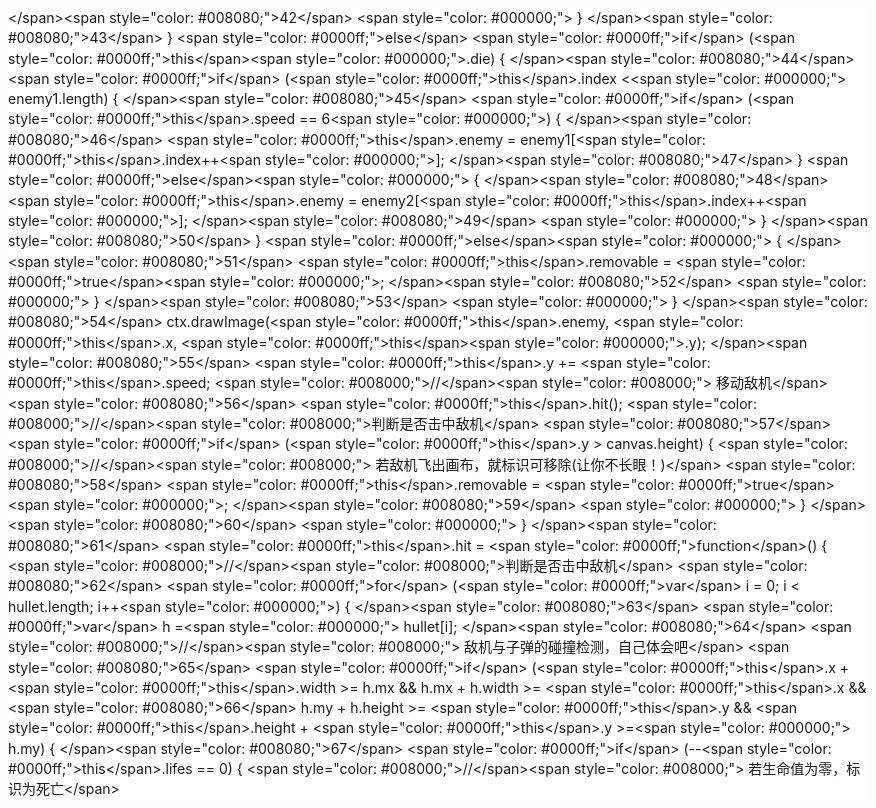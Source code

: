 &lt;/span>&lt;span style="color: #008080;">42&lt;/span> &lt;span style="color: #000000;">            }
&lt;/span>&lt;span style="color: #008080;">43&lt;/span>         } &lt;span style="color: #0000ff;">else&lt;/span> &lt;span style="color: #0000ff;">if&lt;/span> (&lt;span style="color: #0000ff;">this&lt;/span>&lt;span style="color: #000000;">.die) {
&lt;/span>&lt;span style="color: #008080;">44&lt;/span>             &lt;span style="color: #0000ff;">if&lt;/span> (&lt;span style="color: #0000ff;">this&lt;/span>.index &lt;&lt;span style="color: #000000;"> enemy1.length) {
&lt;/span>&lt;span style="color: #008080;">45&lt;/span>                 &lt;span style="color: #0000ff;">if&lt;/span> (&lt;span style="color: #0000ff;">this&lt;/span>.speed == 6&lt;span style="color: #000000;">) {
&lt;/span>&lt;span style="color: #008080;">46&lt;/span>                     &lt;span style="color: #0000ff;">this&lt;/span>.enemy = enemy1[&lt;span style="color: #0000ff;">this&lt;/span>.index++&lt;span style="color: #000000;">];
&lt;/span>&lt;span style="color: #008080;">47&lt;/span>                 } &lt;span style="color: #0000ff;">else&lt;/span>&lt;span style="color: #000000;"> {
&lt;/span>&lt;span style="color: #008080;">48&lt;/span>                     &lt;span style="color: #0000ff;">this&lt;/span>.enemy = enemy2[&lt;span style="color: #0000ff;">this&lt;/span>.index++&lt;span style="color: #000000;">];
&lt;/span>&lt;span style="color: #008080;">49&lt;/span> &lt;span style="color: #000000;">                }
&lt;/span>&lt;span style="color: #008080;">50&lt;/span>             } &lt;span style="color: #0000ff;">else&lt;/span>&lt;span style="color: #000000;"> {
&lt;/span>&lt;span style="color: #008080;">51&lt;/span>                 &lt;span style="color: #0000ff;">this&lt;/span>.removable = &lt;span style="color: #0000ff;">true&lt;/span>&lt;span style="color: #000000;">;
&lt;/span>&lt;span style="color: #008080;">52&lt;/span> &lt;span style="color: #000000;">            }
&lt;/span>&lt;span style="color: #008080;">53&lt;/span> &lt;span style="color: #000000;">        }
&lt;/span>&lt;span style="color: #008080;">54&lt;/span>         ctx.drawImage(&lt;span style="color: #0000ff;">this&lt;/span>.enemy, &lt;span style="color: #0000ff;">this&lt;/span>.x, &lt;span style="color: #0000ff;">this&lt;/span>&lt;span style="color: #000000;">.y);
&lt;/span>&lt;span style="color: #008080;">55&lt;/span>         &lt;span style="color: #0000ff;">this&lt;/span>.y += &lt;span style="color: #0000ff;">this&lt;/span>.speed; &lt;span style="color: #008000;">//&lt;/span>&lt;span style="color: #008000;"> 移动敌机&lt;/span>
&lt;span style="color: #008080;">56&lt;/span>         &lt;span style="color: #0000ff;">this&lt;/span>.hit(); &lt;span style="color: #008000;">//&lt;/span>&lt;span style="color: #008000;">判断是否击中敌机&lt;/span>
&lt;span style="color: #008080;">57&lt;/span>         &lt;span style="color: #0000ff;">if&lt;/span> (&lt;span style="color: #0000ff;">this&lt;/span>.y &gt; canvas.height) { &lt;span style="color: #008000;">//&lt;/span>&lt;span style="color: #008000;"> 若敌机飞出画布，就标识可移除(让你不长眼！)&lt;/span>
&lt;span style="color: #008080;">58&lt;/span>             &lt;span style="color: #0000ff;">this&lt;/span>.removable = &lt;span style="color: #0000ff;">true&lt;/span>&lt;span style="color: #000000;">;
&lt;/span>&lt;span style="color: #008080;">59&lt;/span> &lt;span style="color: #000000;">        }
&lt;/span>&lt;span style="color: #008080;">60&lt;/span> &lt;span style="color: #000000;">    }
&lt;/span>&lt;span style="color: #008080;">61&lt;/span>     &lt;span style="color: #0000ff;">this&lt;/span>.hit = &lt;span style="color: #0000ff;">function&lt;/span>() { &lt;span style="color: #008000;">//&lt;/span>&lt;span style="color: #008000;">判断是否击中敌机&lt;/span>
&lt;span style="color: #008080;">62&lt;/span>         &lt;span style="color: #0000ff;">for&lt;/span> (&lt;span style="color: #0000ff;">var&lt;/span> i = 0; i &lt; hullet.length; i++&lt;span style="color: #000000;">) {
&lt;/span>&lt;span style="color: #008080;">63&lt;/span>             &lt;span style="color: #0000ff;">var&lt;/span> h =&lt;span style="color: #000000;"> hullet[i];
&lt;/span>&lt;span style="color: #008080;">64&lt;/span>             &lt;span style="color: #008000;">//&lt;/span>&lt;span style="color: #008000;"> 敌机与子弹的碰撞检测，自己体会吧&lt;/span>
&lt;span style="color: #008080;">65&lt;/span>             &lt;span style="color: #0000ff;">if&lt;/span> (&lt;span style="color: #0000ff;">this&lt;/span>.x + &lt;span style="color: #0000ff;">this&lt;/span>.width &gt;= h.mx && h.mx + h.width &gt;= &lt;span style="color: #0000ff;">this&lt;/span>.x &&
&lt;span style="color: #008080;">66&lt;/span>                 h.my + h.height &gt;= &lt;span style="color: #0000ff;">this&lt;/span>.y && &lt;span style="color: #0000ff;">this&lt;/span>.height + &lt;span style="color: #0000ff;">this&lt;/span>.y &gt;=&lt;span style="color: #000000;"> h.my) {
&lt;/span>&lt;span style="color: #008080;">67&lt;/span>                 &lt;span style="color: #0000ff;">if&lt;/span> (--&lt;span style="color: #0000ff;">this&lt;/span>.lifes == 0) { &lt;span style="color: #008000;">//&lt;/span>&lt;span style="color: #008000;"> 若生命值为零，标识为死亡&lt;/span>